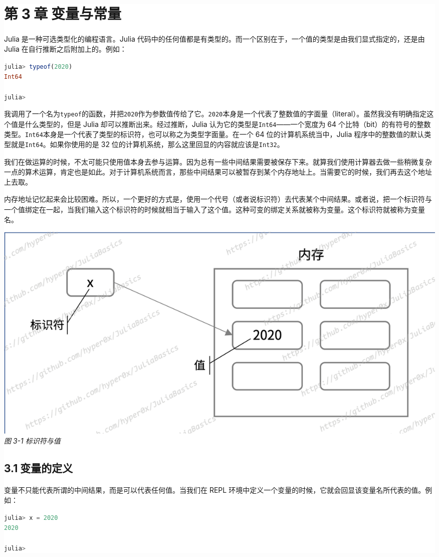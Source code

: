 # 第 3 章 变量与常量

Julia 是一种可选类型化的编程语言。Julia 代码中的任何值都是有类型的。而一个区别在于，一个值的类型是由我们显式指定的，还是由 Julia 在自行推断之后附加上的。例如：

```julia 
julia> typeof(2020)
Int64

julia> 
```

我调用了一个名为`typeof`的函数，并把`2020`作为参数值传给了它。`2020`本身是一个代表了整数值的字面量（literal）。虽然我没有明确指定这个值是什么类型的，但是 Julia 却可以推断出来。经过推断，Julia 认为它的类型是`Int64`——一个宽度为 64 个比特（bit）的有符号的整数类型。`Int64`本身是一个代表了类型的标识符，也可以称之为类型字面量。在一个 64 位的计算机系统当中，Julia 程序中的整数值的默认类型就是`Int64`。如果你使用的是 32 位的计算机系统，那么这里回显的内容就应该是`Int32`。

我们在做运算的时候，不太可能只使用值本身去参与运算。因为总有一些中间结果需要被保存下来。就算我们使用计算器去做一些稍微复杂一点的算术运算，肯定也是如此。对于计算机系统而言，那些中间结果可以被暂存到某个内存地址上。当需要它的时候，我们再去这个地址上去取。

内存地址记忆起来会比较困难。所以，一个更好的方式是，使用一个代号（或者说标识符）去代表某个中间结果。或者说，把一个标识符与一个值绑定在一起，当我们输入这个标识符的时候就相当于输入了这个值。这种可变的绑定关系就被称为变量。这个标识符就被称为变量名。

![图 3-1 标识符与值](images/3-1_标识符与值.png)
_图 3-1 标识符与值_

## 3.1 变量的定义

变量不只能代表所谓的中间结果，而是可以代表任何值。当我们在 REPL 环境中定义一个变量的时候，它就会回显该变量名所代表的值。例如：

```julia
julia> x = 2020
2020

julia> 
```
